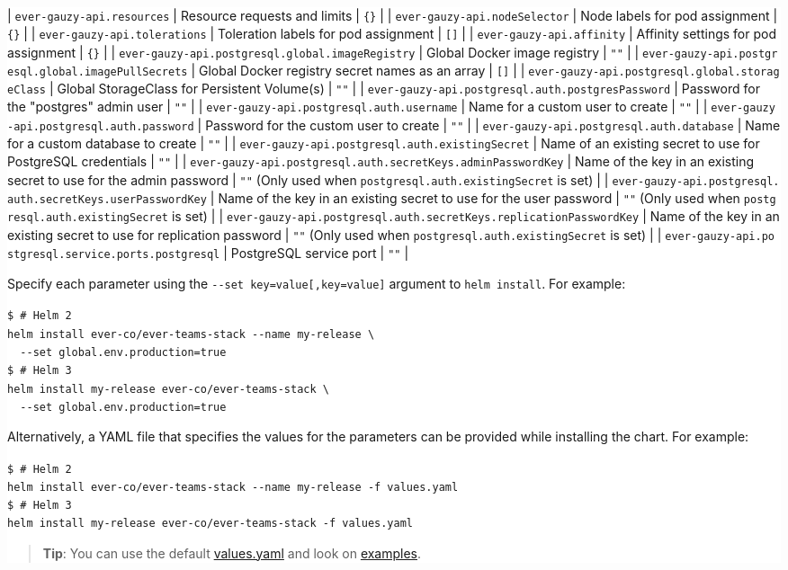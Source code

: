 | `ever-gauzy-api.resources` | Resource requests and limits | `{}` |
| `ever-gauzy-api.nodeSelector` | Node labels for pod assignment | `{}` |
| `ever-gauzy-api.tolerations` | Toleration labels for pod assignment | `[]` |
| `ever-gauzy-api.affinity` | Affinity settings for pod assignment | `{}` |
| `ever-gauzy-api.postgresql.global.imageRegistry` | Global Docker image registry | `""` |
| `ever-gauzy-api.postgresql.global.imagePullSecrets` | Global Docker registry secret names as an array | `[]` |
| `ever-gauzy-api.postgresql.global.storageClass` | Global StorageClass for Persistent Volume(s) | `""` |
| `ever-gauzy-api.postgresql.auth.postgresPassword` | Password for the "postgres" admin user | `""` |
| `ever-gauzy-api.postgresql.auth.username` | Name for a custom user to create | `""` |
| `ever-gauzy-api.postgresql.auth.password` | Password for the custom user to create | `""` |
| `ever-gauzy-api.postgresql.auth.database` | Name for a custom database to create | `""` |
| `ever-gauzy-api.postgresql.auth.existingSecret` | Name of an existing secret to use for PostgreSQL credentials | `""` |
| `ever-gauzy-api.postgresql.auth.secretKeys.adminPasswordKey` | Name of the key in an existing secret to use for the admin password | `""` (Only used when `postgresql.auth.existingSecret` is set) |
| `ever-gauzy-api.postgresql.auth.secretKeys.userPasswordKey` | Name of the key in an existing secret to use for the user password | `""` (Only used when `postgresql.auth.existingSecret` is set) |
| `ever-gauzy-api.postgresql.auth.secretKeys.replicationPasswordKey` | Name of the key in an existing secret to use for replication password | `""` (Only used when `postgresql.auth.existingSecret` is set) |
| `ever-gauzy-api.postgresql.service.ports.postgresql` | PostgreSQL service port | `""` |



Specify each parameter using the `--set key=value[,key=value]` argument to `helm install`. For example:

```console
$ # Helm 2
helm install ever-co/ever-teams-stack --name my-release \
  --set global.env.production=true
$ # Helm 3
helm install my-release ever-co/ever-teams-stack \
  --set global.env.production=true
```

Alternatively, a YAML file that specifies the values for the parameters can be
provided while installing the chart. For example:

```console
$ # Helm 2
helm install ever-co/ever-teams-stack --name my-release -f values.yaml
$ # Helm 3
helm install my-release ever-co/ever-teams-stack -f values.yaml
```

> **Tip**: You can use the default [values.yaml](https://github.com/ever-co/ever-charts/blob/develop/charts/ever-teams/values.yaml) and look on [examples](https://github.com/ever-co/ever-charts/tree/develop/charts/ever-teams-stack/examples).

